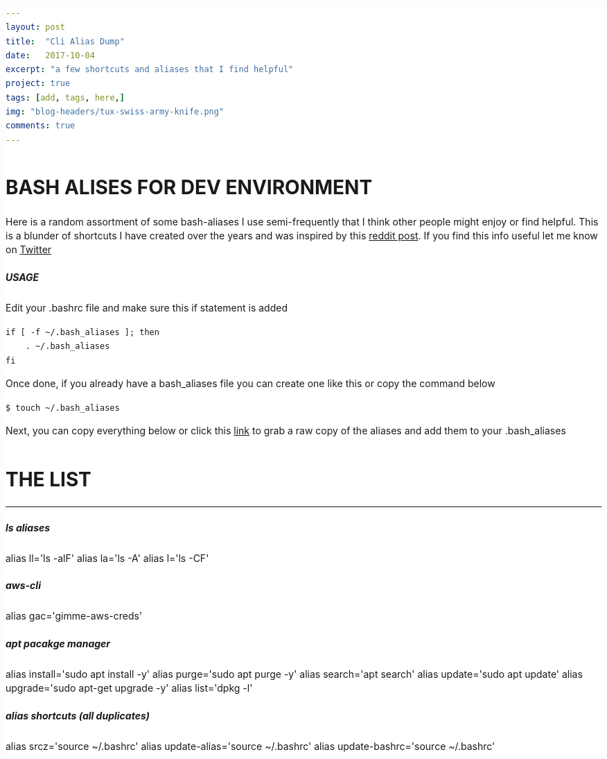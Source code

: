 ```yaml
---
layout: post
title:  "Cli Alias Dump"
date:   2017-10-04
excerpt: "a few shortcuts and aliases that I find helpful"
project: true
tags: [add, tags, here,]
img: "blog-headers/tux-swiss-army-knife.png"
comments: true
---
```


# BASH ALISES FOR DEV ENVIRONMENT
Here is a random assortment of some bash-aliases I use semi-frequently that I think other people might enjoy or find helpful.
This is a blunder of shortcuts I have created over the years and was inspired by this [reddit post](https://www.reddit.com/r/linuxquestions/comments/16tgbh9/what_are_your_favorite_aliases_to_use/). If you find this info useful let me know on [Twitter](https://twitter.com/techdadteddy)



##### USAGE
Edit your .bashrc file and make sure this if statement is added

```
if [ -f ~/.bash_aliases ]; then
    . ~/.bash_aliases
fi
```

Once done, if you already have a bash_aliases file you can create one
like this or copy the command below

```
$ touch ~/.bash_aliases

```

Next, you can copy everything below or click this [link](https://gist.github.com/tedleyem/262ea364aea8260f7d8fc1c2cfafe7a4) to grab a raw
copy of the aliases and add them to your .bash_aliases

# THE LIST

---
##### ls aliases
alias ll='ls -alF'
alias la='ls -A'
alias l='ls -CF'
##### aws-cli
alias gac='gimme-aws-creds'
##### apt pacakge manager
alias install='sudo apt install -y'
alias purge='sudo apt purge -y'
alias search='apt search'
alias update='sudo apt update'
alias upgrade='sudo apt-get upgrade -y'
alias list='dpkg -l'
##### alias shortcuts (all duplicates)
alias srcz='source ~/.bashrc'
alias update-alias='source ~/.bashrc'
alias update-bashrc='source ~/.bashrc'
